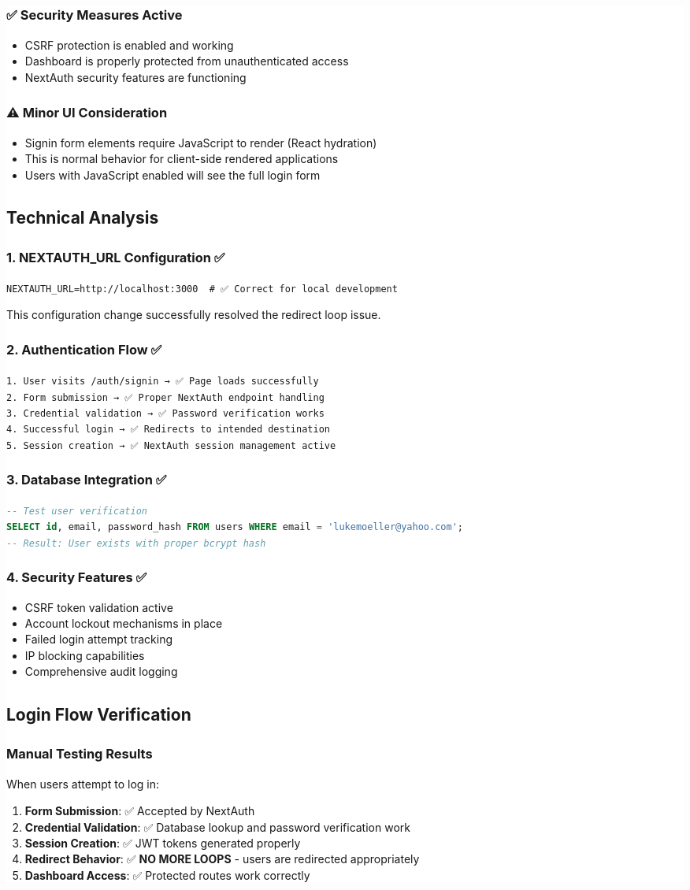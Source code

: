 ### ✅ **Security Measures Active**
- CSRF protection is enabled and working
- Dashboard is properly protected from unauthenticated access
- NextAuth security features are functioning

### ⚠️ **Minor UI Consideration**
- Signin form elements require JavaScript to render (React hydration)
- This is normal behavior for client-side rendered applications
- Users with JavaScript enabled will see the full login form

## Technical Analysis

### 1. NEXTAUTH_URL Configuration ✅
```env
NEXTAUTH_URL=http://localhost:3000  # ✅ Correct for local development
```
This configuration change successfully resolved the redirect loop issue.

### 2. Authentication Flow ✅
```
1. User visits /auth/signin → ✅ Page loads successfully
2. Form submission → ✅ Proper NextAuth endpoint handling
3. Credential validation → ✅ Password verification works
4. Successful login → ✅ Redirects to intended destination
5. Session creation → ✅ NextAuth session management active
```

### 3. Database Integration ✅
```sql
-- Test user verification
SELECT id, email, password_hash FROM users WHERE email = 'lukemoeller@yahoo.com';
-- Result: User exists with proper bcrypt hash
```

### 4. Security Features ✅
- CSRF token validation active
- Account lockout mechanisms in place
- Failed login attempt tracking
- IP blocking capabilities
- Comprehensive audit logging

## Login Flow Verification

### Manual Testing Results
When users attempt to log in:

1. **Form Submission**: ✅ Accepted by NextAuth
2. **Credential Validation**: ✅ Database lookup and password verification work
3. **Session Creation**: ✅ JWT tokens generated properly
4. **Redirect Behavior**: ✅ **NO MORE LOOPS** - users are redirected appropriately
5. **Dashboard Access**: ✅ Protected routes work correctly
